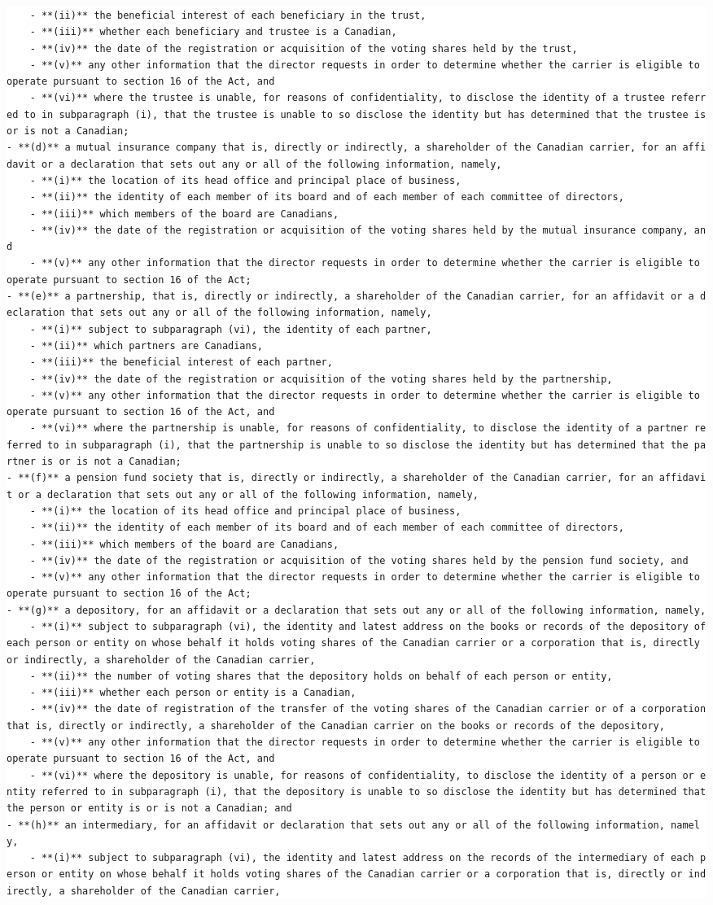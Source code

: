 		- **(ii)** the beneficial interest of each beneficiary in the trust,
		- **(iii)** whether each beneficiary and trustee is a Canadian,
		- **(iv)** the date of the registration or acquisition of the voting shares held by the trust,
		- **(v)** any other information that the director requests in order to determine whether the carrier is eligible to operate pursuant to section 16 of the Act, and
		- **(vi)** where the trustee is unable, for reasons of confidentiality, to disclose the identity of a trustee referred to in subparagraph (i), that the trustee is unable to so disclose the identity but has determined that the trustee is or is not a Canadian;
	- **(d)** a mutual insurance company that is, directly or indirectly, a shareholder of the Canadian carrier, for an affidavit or a declaration that sets out any or all of the following information, namely,
		- **(i)** the location of its head office and principal place of business,
		- **(ii)** the identity of each member of its board and of each member of each committee of directors,
		- **(iii)** which members of the board are Canadians,
		- **(iv)** the date of the registration or acquisition of the voting shares held by the mutual insurance company, and
		- **(v)** any other information that the director requests in order to determine whether the carrier is eligible to operate pursuant to section 16 of the Act;
	- **(e)** a partnership, that is, directly or indirectly, a shareholder of the Canadian carrier, for an affidavit or a declaration that sets out any or all of the following information, namely,
		- **(i)** subject to subparagraph (vi), the identity of each partner,
		- **(ii)** which partners are Canadians,
		- **(iii)** the beneficial interest of each partner,
		- **(iv)** the date of the registration or acquisition of the voting shares held by the partnership,
		- **(v)** any other information that the director requests in order to determine whether the carrier is eligible to operate pursuant to section 16 of the Act, and
		- **(vi)** where the partnership is unable, for reasons of confidentiality, to disclose the identity of a partner referred to in subparagraph (i), that the partnership is unable to so disclose the identity but has determined that the partner is or is not a Canadian;
	- **(f)** a pension fund society that is, directly or indirectly, a shareholder of the Canadian carrier, for an affidavit or a declaration that sets out any or all of the following information, namely,
		- **(i)** the location of its head office and principal place of business,
		- **(ii)** the identity of each member of its board and of each member of each committee of directors,
		- **(iii)** which members of the board are Canadians,
		- **(iv)** the date of the registration or acquisition of the voting shares held by the pension fund society, and
		- **(v)** any other information that the director requests in order to determine whether the carrier is eligible to operate pursuant to section 16 of the Act;
	- **(g)** a depository, for an affidavit or a declaration that sets out any or all of the following information, namely,
		- **(i)** subject to subparagraph (vi), the identity and latest address on the books or records of the depository of each person or entity on whose behalf it holds voting shares of the Canadian carrier or a corporation that is, directly or indirectly, a shareholder of the Canadian carrier,
		- **(ii)** the number of voting shares that the depository holds on behalf of each person or entity,
		- **(iii)** whether each person or entity is a Canadian,
		- **(iv)** the date of registration of the transfer of the voting shares of the Canadian carrier or of a corporation that is, directly or indirectly, a shareholder of the Canadian carrier on the books or records of the depository,
		- **(v)** any other information that the director requests in order to determine whether the carrier is eligible to operate pursuant to section 16 of the Act, and
		- **(vi)** where the depository is unable, for reasons of confidentiality, to disclose the identity of a person or entity referred to in subparagraph (i), that the depository is unable to so disclose the identity but has determined that the person or entity is or is not a Canadian; and
	- **(h)** an intermediary, for an affidavit or declaration that sets out any or all of the following information, namely,
		- **(i)** subject to subparagraph (vi), the identity and latest address on the records of the intermediary of each person or entity on whose behalf it holds voting shares of the Canadian carrier or a corporation that is, directly or indirectly, a shareholder of the Canadian carrier,